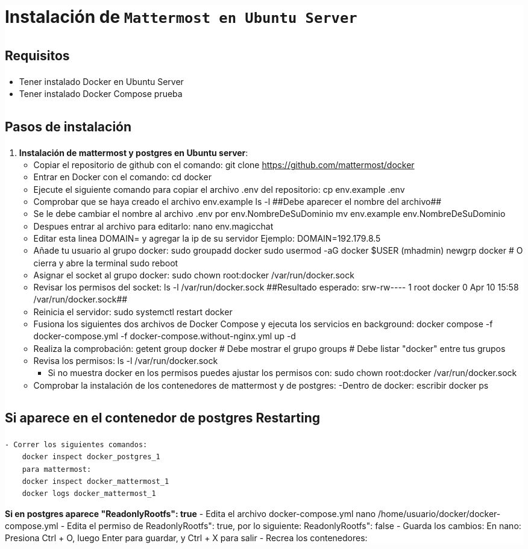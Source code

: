# Instalación de `Mattermost en Ubuntu Server`

## Requisitos
- Tener instalado Docker en Ubuntu Server
- Tener instalado Docker Compose
prueba


## Pasos de instalación
1. **Instalación de mattermost y postgres en Ubuntu server**:  
    - Copiar el repositorio de github con el comando:
        git clone https://github.com/mattermost/docker 
    - Entrar en Docker con el comando:
        cd docker
    - Ejecute el siguiente comando para copiar el archivo .env del repositorio:
        cp env.example .env
    - Comprobar que se haya creado el archivo env.example 
        ls -l ##Debe aparecer el nombre del archivo##
    - Se le debe cambiar el nombre al archivo .env por env.NombreDeSuDominio
        mv env.example env.NombreDeSuDominio
    - Despues entrar al archivo para editarlo:
        nano env.magicchat
    - Editar esta linea DOMAIN= y agregar la ip de su servidor
        Ejemplo: DOMAIN=192.179.8.5
    - Añade tu usuario al grupo docker:
        sudo groupadd docker
        sudo usermod -aG docker $USER (mhadmin)
        newgrp docker  # O cierra y abre la terminal
        sudo reboot
    - Asignar el socket al grupo docker:
        sudo chown root:docker /var/run/docker.sock
    - Revisar los permisos del socket:
        ls -l /var/run/docker.sock ##Resultado esperado: srw-rw---- 1 root docker 0 Apr 10 15:58 /var/run/docker.sock##
    - Reinicia el servidor:
        sudo systemctl restart docker
    - Fusiona los siguientes dos archivos de Docker Compose y ejecuta los servicios en background:
        docker compose -f docker-compose.yml -f docker-compose.without-nginx.yml up -d
    - Realiza la comprobación:
        getent group docker  # Debe mostrar el grupo
        groups              # Debe listar "docker" entre tus grupos
    - Revisa los permisos:
        ls -l /var/run/docker.sock
        - Si no muestra docker en los permisos puedes ajustar los permisos con:
        sudo chown root:docker /var/run/docker.sock
    - Comprobar la instalación de los contenedores de mattermost y de postgres:
        -Dentro de docker: escribir docker ps
## Si aparece en el contenedor de postgres Restarting
    - Correr los siguientes comandos:
        docker inspect docker_postgres_1
        para mattermost:
        docker inspect docker_mattermost_1
        docker logs docker_mattermost_1
**Si en postgres aparece "ReadonlyRootfs": true**
    - Edita el archivo docker-compose.yml
        nano /home/usuario/docker/docker-compose.yml
    - Edita el permiso de ReadonlyRootfs": true, por lo siguiente: ReadonlyRootfs": false
    - Guarda los cambios:
        En nano: Presiona Ctrl + O, luego Enter para guardar, y Ctrl + X para salir
    - Recrea los contenedores:
